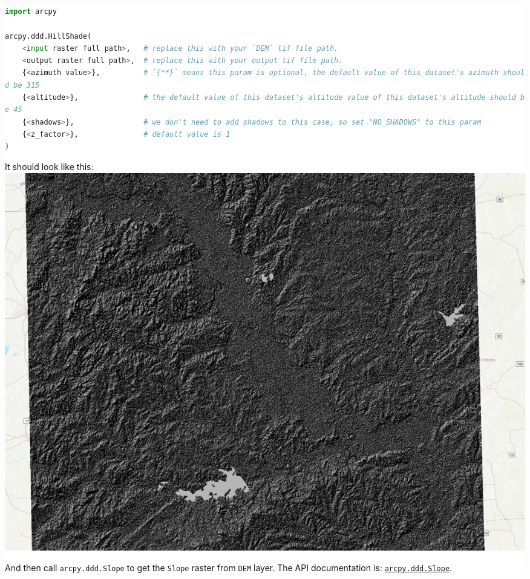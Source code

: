 ```python
import arcpy

arcpy.ddd.HillShade(
    <input raster full path>,   # replace this with your `DEM` tif file path.
    <output raster full path>,  # replace this with your output tif file path.
    {<azimuth value>},          # `{**}` means this param is optional, the default value of this dataset's azimuth should be 315
    {<altitude>},               # the default value of this dataset's altitude value of this dataset's altitude should be 45
    {<shadows>},                # we don't need to add shadows to this case, so set "NO_SHADOWS" to this param
    {<z_factor>},               # default value is 1
)
```

It should look like this:
![hillshade-result](./images/hillshade-result.png)

And then call `arcpy.ddd.Slope` to get the `Slope` raster from `DEM` layer. The API documentation is: [`arcpy.ddd.Slope`](https://pro.arcgis.com/en/pro-app/latest/tool-reference/3d-analyst/slope.htm).
